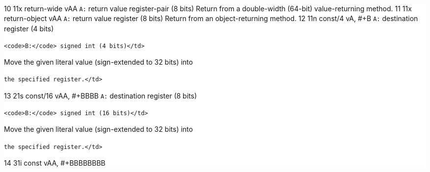   </td>

</tr>

<tr>

  <td>10 11x</td>

  <td>return-wide vAA</td>

  <td><code>A:</code> return value register-pair (8 bits)</td>

  <td>Return from a double-width (64-bit) value-returning method.</td>

</tr>

<tr>

  <td>11 11x</td>

  <td>return-object vAA</td>

  <td><code>A:</code> return value register (8 bits)</td>

  <td>Return from an object-returning method.</td>

</tr>

<tr>

  <td>12 11n</td>

  <td>const/4 vA, #+B</td>

  <td><code>A:</code> destination register (4 bits)<br>

    <code>B:</code> signed int (4 bits)</td>

  <td>Move the given literal value (sign-extended to 32 bits) into

    the specified register.</td>

</tr>

<tr>

  <td>13 21s</td>

  <td>const/16 vAA, #+BBBB</td>

  <td><code>A:</code> destination register (8 bits)<br>

    <code>B:</code> signed int (16 bits)</td>

  <td>Move the given literal value (sign-extended to 32 bits) into

    the specified register.</td>

</tr>

<tr>

  <td>14 31i</td>

  <td>const vAA, #+BBBBBBBB</td>
